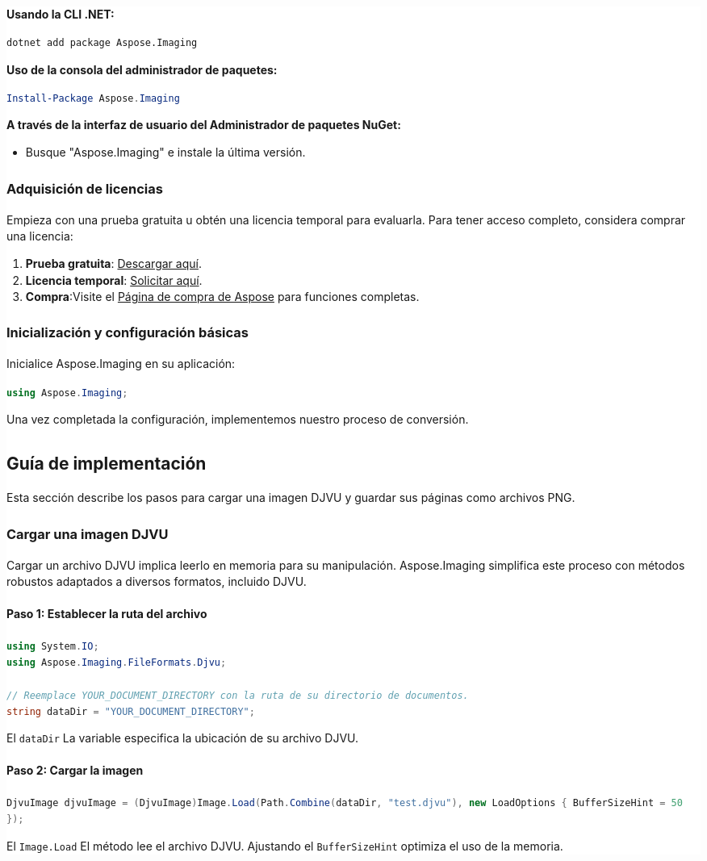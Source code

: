 **Usando la CLI .NET:**
```bash
dotnet add package Aspose.Imaging
```

**Uso de la consola del administrador de paquetes:**
```powershell
Install-Package Aspose.Imaging
```

**A través de la interfaz de usuario del Administrador de paquetes NuGet:**
- Busque "Aspose.Imaging" e instale la última versión.

### Adquisición de licencias
Empieza con una prueba gratuita u obtén una licencia temporal para evaluarla. Para tener acceso completo, considera comprar una licencia:
1. **Prueba gratuita**: [Descargar aquí](https://releases.aspose.com/imaging/net/).
2. **Licencia temporal**: [Solicitar aquí](https://purchase.aspose.com/temporary-license/).
3. **Compra**:Visite el [Página de compra de Aspose](https://purchase.aspose.com/buy) para funciones completas.

### Inicialización y configuración básicas
Inicialice Aspose.Imaging en su aplicación:
```csharp
using Aspose.Imaging;
```
Una vez completada la configuración, implementemos nuestro proceso de conversión.

## Guía de implementación
Esta sección describe los pasos para cargar una imagen DJVU y guardar sus páginas como archivos PNG.

### Cargar una imagen DJVU
Cargar un archivo DJVU implica leerlo en memoria para su manipulación. Aspose.Imaging simplifica este proceso con métodos robustos adaptados a diversos formatos, incluido DJVU.

#### Paso 1: Establecer la ruta del archivo
```csharp
using System.IO;
using Aspose.Imaging.FileFormats.Djvu;

// Reemplace YOUR_DOCUMENT_DIRECTORY con la ruta de su directorio de documentos.
string dataDir = "YOUR_DOCUMENT_DIRECTORY";
```
El `dataDir` La variable especifica la ubicación de su archivo DJVU.

#### Paso 2: Cargar la imagen
```csharp
DjvuImage djvuImage = (DjvuImage)Image.Load(Path.Combine(dataDir, "test.djvu"), new LoadOptions { BufferSizeHint = 50 });
```
El `Image.Load` El método lee el archivo DJVU. Ajustando el `BufferSizeHint` optimiza el uso de la memoria.
